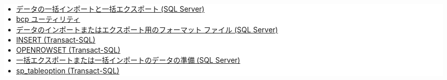 - [データの一括インポートと一括エクスポート &#40;SQL Server&#41;](../../relational-databases/import-export/bulk-import-and-export-of-data-sql-server.md)
- [bcp ユーティリティ](../../tools/bcp-utility.md)
- [データのインポートまたはエクスポート用のフォーマット ファイル &#40;SQL Server&#41;](../../relational-databases/import-export/format-files-for-importing-or-exporting-data-sql-server.md)
- [INSERT &#40;Transact-SQL&#41;](../../t-sql/statements/insert-transact-sql.md)
- [OPENROWSET &#40;Transact-SQL&#41;](../../t-sql/functions/openrowset-transact-sql.md)
- [一括エクスポートまたは一括インポートのデータの準備 &#40;SQL Server&#41;](../../relational-databases/import-export/prepare-data-for-bulk-export-or-import-sql-server.md)
- [sp_tableoption &#40;Transact-SQL&#41;](../../relational-databases/system-stored-procedures/sp-tableoption-transact-sql.md)
